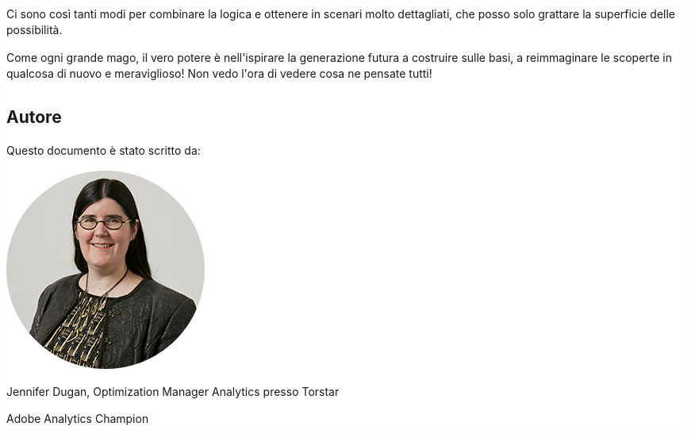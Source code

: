 Ci sono così tanti modi per combinare la logica e ottenere in scenari molto dettagliati, che posso solo grattare la superficie delle possibilità.

Come ogni grande mago, il vero potere è nell&#39;ispirare la generazione futura a costruire sulle basi, a reimmaginare le scoperte in qualcosa di nuovo e meraviglioso! Non vedo l&#39;ora di vedere cosa ne pensate tutti!

## Autore

Questo documento è stato scritto da:

![Jen Headshot](assets/jen-headshot.png)

Jennifer Dugan, Optimization Manager Analytics presso Torstar

Adobe Analytics Champion

